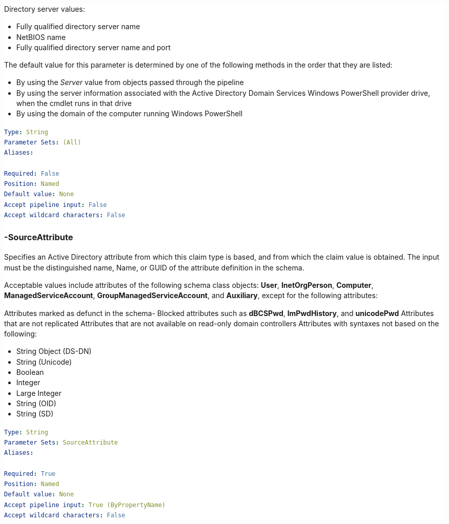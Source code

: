 Directory server values: 

- Fully qualified directory server name
- NetBIOS name
- Fully qualified directory server name and port

The default value for this parameter is determined by one of the following methods in the order that they are listed:

- By using the *Server* value from objects passed through the pipeline
- By using the server information associated with the Active Directory Domain Services Windows PowerShell provider drive, when the cmdlet runs in that drive
- By using the domain of the computer running Windows PowerShell

```yaml
Type: String
Parameter Sets: (All)
Aliases: 

Required: False
Position: Named
Default value: None
Accept pipeline input: False
Accept wildcard characters: False
```

### -SourceAttribute
Specifies an Active Directory attribute from which this claim type is based, and from which the claim value is obtained.
The input must be the distinguished name, Name, or GUID of the attribute definition in the schema.

Acceptable values include attributes of the following schema class objects: **User**, **InetOrgPerson**, **Computer**, **ManagedServiceAccount**, **GroupManagedServiceAccount**, and **Auxiliary**, except for the following attributes: 

Attributes marked as defunct in the schema- Blocked attributes such as **dBCSPwd**, **lmPwdHistory**, and **unicodePwd**
 Attributes that are not replicated
 Attributes that are not available on read-only domain controllers
 Attributes with syntaxes not based on the following: 

- String Object (DS-DN) 
- String (Unicode) 
- Boolean
- Integer
- Large Integer
- String (OID) 
- String (SD)

```yaml
Type: String
Parameter Sets: SourceAttribute
Aliases: 

Required: True
Position: Named
Default value: None
Accept pipeline input: True (ByPropertyName)
Accept wildcard characters: False
```
